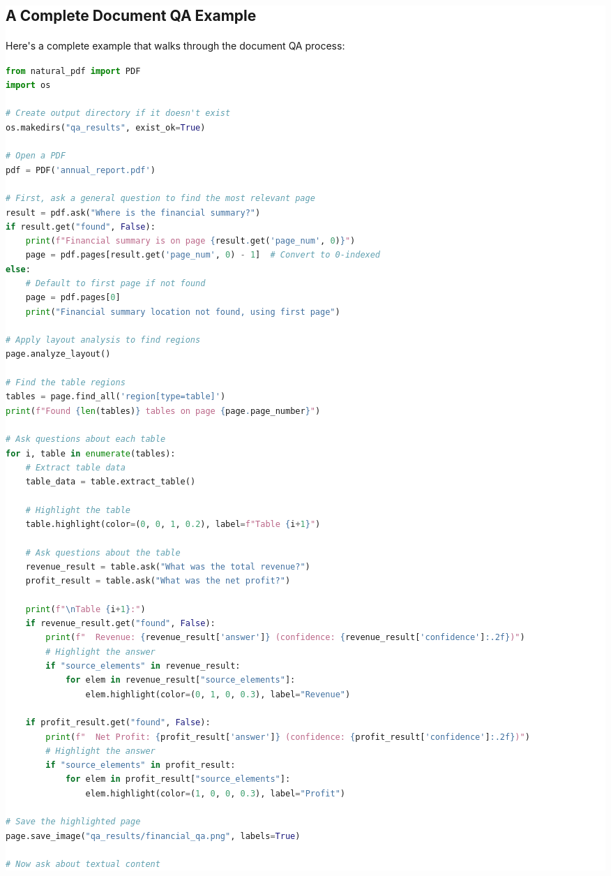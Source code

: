 ## A Complete Document QA Example

Here's a complete example that walks through the document QA process:

```python
from natural_pdf import PDF
import os

# Create output directory if it doesn't exist
os.makedirs("qa_results", exist_ok=True)

# Open a PDF
pdf = PDF('annual_report.pdf')

# First, ask a general question to find the most relevant page
result = pdf.ask("Where is the financial summary?")
if result.get("found", False):
    print(f"Financial summary is on page {result.get('page_num', 0)}")
    page = pdf.pages[result.get('page_num', 0) - 1]  # Convert to 0-indexed
else:
    # Default to first page if not found
    page = pdf.pages[0]
    print("Financial summary location not found, using first page")

# Apply layout analysis to find regions
page.analyze_layout()

# Find the table regions
tables = page.find_all('region[type=table]')
print(f"Found {len(tables)} tables on page {page.page_number}")

# Ask questions about each table
for i, table in enumerate(tables):
    # Extract table data
    table_data = table.extract_table()
    
    # Highlight the table
    table.highlight(color=(0, 0, 1, 0.2), label=f"Table {i+1}")
    
    # Ask questions about the table
    revenue_result = table.ask("What was the total revenue?")
    profit_result = table.ask("What was the net profit?")
    
    print(f"\nTable {i+1}:")
    if revenue_result.get("found", False):
        print(f"  Revenue: {revenue_result['answer']} (confidence: {revenue_result['confidence']:.2f})")
        # Highlight the answer
        if "source_elements" in revenue_result:
            for elem in revenue_result["source_elements"]:
                elem.highlight(color=(0, 1, 0, 0.3), label="Revenue")
    
    if profit_result.get("found", False):
        print(f"  Net Profit: {profit_result['answer']} (confidence: {profit_result['confidence']:.2f})")
        # Highlight the answer
        if "source_elements" in profit_result:
            for elem in profit_result["source_elements"]:
                elem.highlight(color=(1, 0, 0, 0.3), label="Profit")
                
# Save the highlighted page
page.save_image("qa_results/financial_qa.png", labels=True)

# Now ask about textual content
```